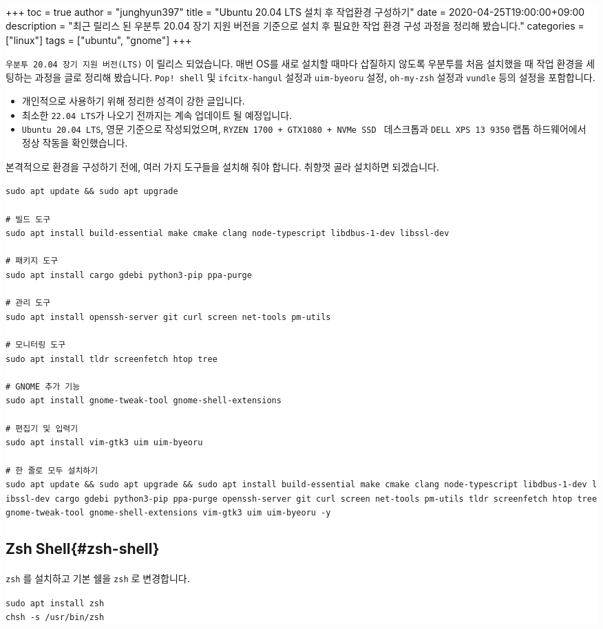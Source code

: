 +++
toc = true
author = "junghyun397"
title = "Ubuntu 20.04 LTS 설치 후 작업환경 구성하기"
date = 2020-04-25T19:00:00+09:00
description = "최근 릴리스 된 우분투 20.04 장기 지원 버전을 기준으로 설치 후 필요한 작업 환경 구성 과정을 정리해 봤습니다."
categories = ["linux"]
tags = ["ubuntu", "gnome"]
+++

``우분투 20.04 장기 지원 버전(LTS)`` 이 릴리스 되었습니다. 매번 OS를 새로 설치할 때마다 삽질하지 않도록 우분투를 처음 설치했을 때 작업 환경을 세팅하는 과정을 글로 정리해 봤습니다. ``Pop! shell`` 및 ``ifcitx-hangul`` 설정과 ``uim-byeoru`` 설정, ``oh-my-zsh`` 설정과 ``vundle`` 등의 설정을 포함합니다.

* 개인적으로 사용하기 위해 정리한 성격이 강한 글입니다.
* 최소한 ``22.04 LTS``가 나오기 전까지는 계속 업데이트 될 예정입니다.
* ``Ubuntu 20.04 LTS``, 영문 기준으로 작성되었으며, ``RYZEN 1700 + GTX1080 + NVMe SSD `` 데스크톱과 ``DELL XPS 13 9350`` 랩톱 하드웨어에서 정상 작동을 확인했습니다.

본격적으로 환경을 구성하기 전에,  여러 가지 도구들을 설치해 줘야 합니다. 취향껏 골라 설치하면 되겠습니다.

```shell
sudo apt update && sudo apt upgrade

# 빌드 도구
sudo apt install build-essential make cmake clang node-typescript libdbus-1-dev libssl-dev

# 패키지 도구
sudo apt install cargo gdebi python3-pip ppa-purge

# 관리 도구
sudo apt install openssh-server git curl screen net-tools pm-utils

# 모니터링 도구
sudo apt install tldr screenfetch htop tree

# GNOME 추가 기능
sudo apt install gnome-tweak-tool gnome-shell-extensions

# 편집기 및 입력기
sudo apt install vim-gtk3 uim uim-byeoru

# 한 줄로 모두 설치하기
sudo apt update && sudo apt upgrade && sudo apt install build-essential make cmake clang node-typescript libdbus-1-dev libssl-dev cargo gdebi python3-pip ppa-purge openssh-server git curl screen net-tools pm-utils tldr screenfetch htop tree gnome-tweak-tool gnome-shell-extensions vim-gtk3 uim uim-byeoru -y 
```

## Zsh Shell{#zsh-shell}

``zsh`` 를 설치하고 기본 쉘을 ``zsh`` 로 변경합니다.

```shell
sudo apt install zsh
chsh -s /usr/bin/zsh
```
